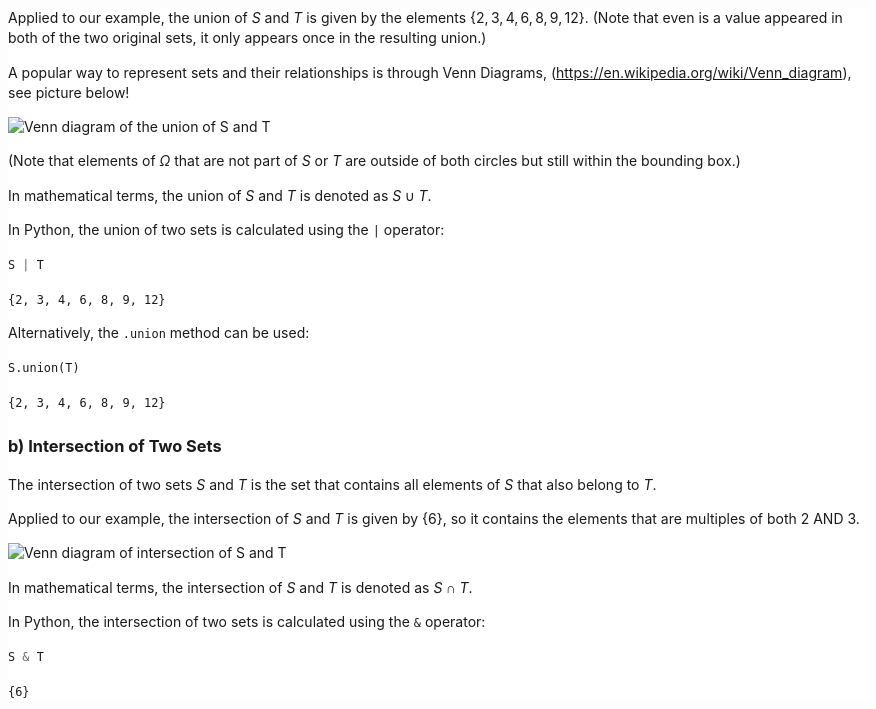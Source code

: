 Applied to our example, the union of $S$ and $T$ is given by the elements $\{2,3,4,6,8,9,12\}$. (Note that even is a value appeared in both of the two original sets, it only appears once in the resulting union.)

A popular way to represent sets and their relationships is through Venn Diagrams, (https://en.wikipedia.org/wiki/Venn_diagram), see picture below!

<img src="https://raw.githubusercontent.com/learn-co-curriculum/dsc-intro-to-sets/master/images/new_union.png" alt="Venn diagram of the union of S and T" width="250"/>

(Note that elements of $\Omega$ that are not part of $S$ or $T$ are outside of both circles but still within the bounding box.)

In mathematical terms, the union of $S$ and $T$ is denoted as $S \cup T$.

In Python, the union of two sets is calculated using the `|` operator:


```python
S | T
```




    {2, 3, 4, 6, 8, 9, 12}



Alternatively, the `.union` method can be used:


```python
S.union(T)
```




    {2, 3, 4, 6, 8, 9, 12}



### b) Intersection of Two Sets 

The intersection of two sets $S$ and $T$ is the set that contains all elements of $S$ that also belong to $T$. 

Applied to our example, the intersection of $S$ and $T$ is given by $\{6\}$, so it contains the elements that are multiples of both 2 AND 3.

<img src="https://raw.githubusercontent.com/learn-co-curriculum/dsc-intro-to-sets/master/images/new_intersection.png" alt="Venn diagram of intersection of S and T" width="250"/>

In mathematical terms, the intersection of $S$ and $T$ is denoted as $S \cap T$.

In Python, the intersection of two sets is calculated using the `&` operator:


```python
S & T
```




    {6}
